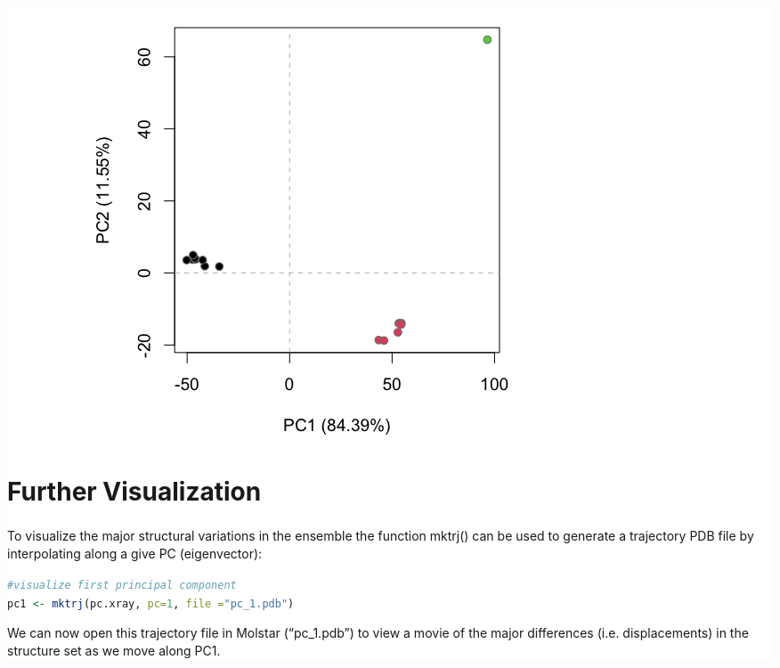![](Class09_files/figure-commonmark/unnamed-chunk-31-1.png)

# Further Visualization

To visualize the major structural variations in the ensemble the
function mktrj() can be used to generate a trajectory PDB file by
interpolating along a give PC (eigenvector):

``` r
#visualize first principal component
pc1 <- mktrj(pc.xray, pc=1, file ="pc_1.pdb")
```

We can now open this trajectory file in Molstar (“pc_1.pdb”) to view a
movie of the major differences (i.e. displacements) in the structure set
as we move along PC1.
